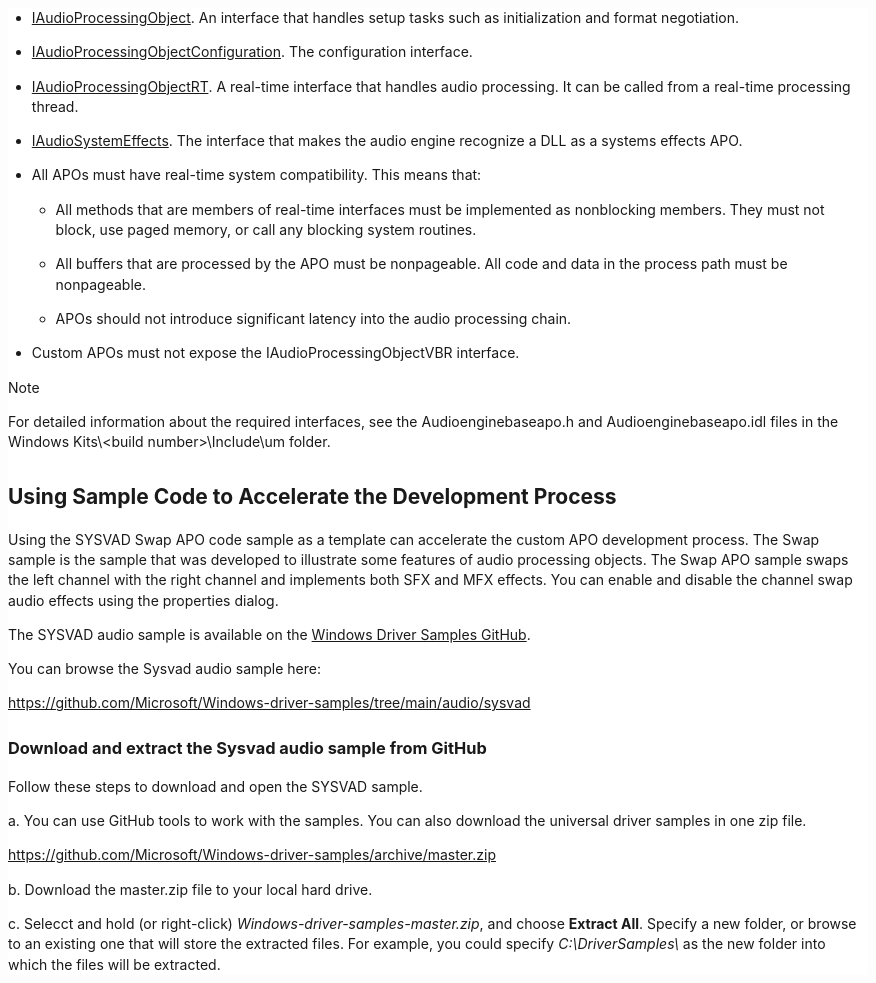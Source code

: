   - [IAudioProcessingObject](/windows/win32/api/audioenginebaseapo/nn-audioenginebaseapo-iaudioprocessingobject). An interface that handles setup tasks such as initialization and format negotiation.

  - [IAudioProcessingObjectConfiguration](/windows/win32/api/audioenginebaseapo/nn-audioenginebaseapo-iaudioprocessingobjectconfiguration). The configuration interface.

  - [IAudioProcessingObjectRT](/windows/win32/api/audioenginebaseapo/nn-audioenginebaseapo-iaudioprocessingobjectrt). A real-time interface that handles audio processing. It can be called from a real-time processing thread.

  - [IAudioSystemEffects](/windows/win32/api/audioenginebaseapo/nn-audioenginebaseapo-iaudiosystemeffects). The interface that makes the audio engine recognize a DLL as a systems effects APO.

- All APOs must have real-time system compatibility. This means that:

  - All methods that are members of real-time interfaces must be implemented as nonblocking members. They must not block, use paged memory, or call any blocking system routines.

  - All buffers that are processed by the APO must be nonpageable. All code and data in the process path must be nonpageable.

  - APOs should not introduce significant latency into the audio processing chain.

- Custom APOs must not expose the IAudioProcessingObjectVBR interface.

>[!NOTE]
>For detailed information about the required interfaces, see the Audioenginebaseapo.h and Audioenginebaseapo.idl files in the Windows Kits\\&lt;build number&gt;\\Include\\um folder.

## Using Sample Code to Accelerate the Development Process

Using the SYSVAD Swap APO code sample as a template can accelerate the custom APO development process. The Swap sample is the sample that was developed to illustrate some features of audio processing objects. The Swap APO sample swaps the left channel with the right channel and implements both SFX and MFX effects. You can enable and disable the channel swap audio effects using the properties dialog.

The SYSVAD audio sample is available on the [Windows Driver Samples GitHub](https://github.com/Microsoft/Windows-driver-samples).

You can browse the Sysvad audio sample here:

<https://github.com/Microsoft/Windows-driver-samples/tree/main/audio/sysvad>

### Download and extract the Sysvad audio sample from GitHub

Follow these steps to download and open the SYSVAD sample.

a. You can use GitHub tools to work with the samples. You can also download the universal driver samples in one zip file.

<https://github.com/Microsoft/Windows-driver-samples/archive/master.zip>

b. Download the master.zip file to your local hard drive.

c. Selecct and hold (or right-click) *Windows-driver-samples-master.zip*, and choose **Extract All**. Specify a new folder, or browse to an existing one that will store the extracted files. For example, you could specify *C:\\DriverSamples\\* as the new folder into which the files will be extracted.
